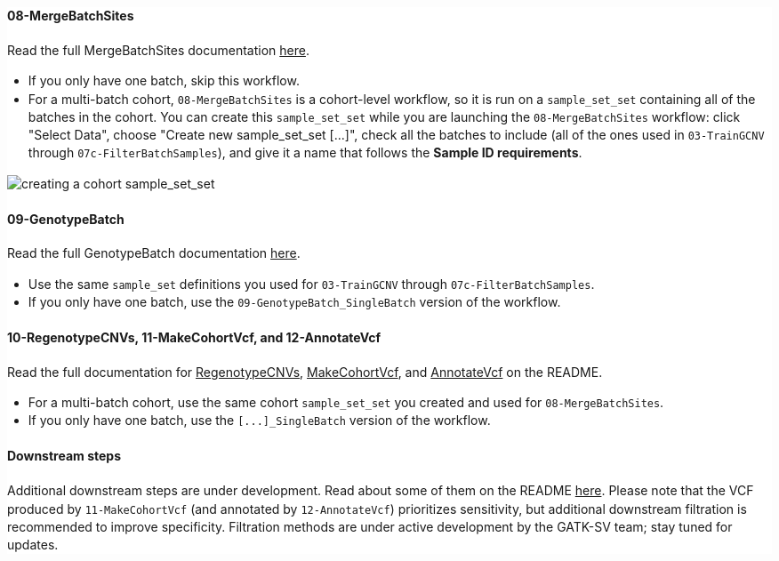 #### 08-MergeBatchSites

Read the full MergeBatchSites documentation [here](https://github.com/broadinstitute/gatk-sv#merge-batch-sites).
* If you only have one batch, skip this workflow.
* For a multi-batch cohort, `08-MergeBatchSites` is a cohort-level workflow, so it is run on a `sample_set_set` containing all of the batches in the cohort. You can create this `sample_set_set` while you are launching the `08-MergeBatchSites` workflow: click "Select Data", choose "Create new sample_set_set [...]", check all the batches to include (all of the ones used in `03-TrainGCNV` through `07c-FilterBatchSamples`), and give it a name that follows the **Sample ID requirements**. 

<img alt="creating a cohort sample_set_set" title="How to create a cohort sample_set_set" src="https://i.imgur.com/zKEtSbe.png" width="500">

#### 09-GenotypeBatch

Read the full GenotypeBatch documentation [here](https://github.com/broadinstitute/gatk-sv#genotype-batch).
* Use the same `sample_set` definitions you used for `03-TrainGCNV` through `07c-FilterBatchSamples`.
* If you only have one batch, use the `09-GenotypeBatch_SingleBatch` version of the workflow.

#### 10-RegenotypeCNVs, 11-MakeCohortVcf, and 12-AnnotateVcf

Read the full documentation for [RegenotypeCNVs](https://github.com/broadinstitute/gatk-sv#regenotype-cnvs), [MakeCohortVcf](https://github.com/broadinstitute/gatk-sv#make-cohort-vcf), and [AnnotateVcf](https://github.com/broadinstitute/gatk-sv#annotate-vcf) on the README.
* For a multi-batch cohort, use the same cohort `sample_set_set` you created and used for `08-MergeBatchSites`.
* If you only have one batch, use the `[...]_SingleBatch` version of the workflow.

#### Downstream steps

Additional downstream steps are under development. Read about some of them on the README [here](https://github.com/broadinstitute/gatk-sv#module07). Please note that the VCF produced by `11-MakeCohortVcf` (and annotated by `12-AnnotateVcf`) prioritizes sensitivity, but additional downstream filtration is recommended to improve specificity. Filtration methods are under active development by the GATK-SV team; stay tuned for updates.